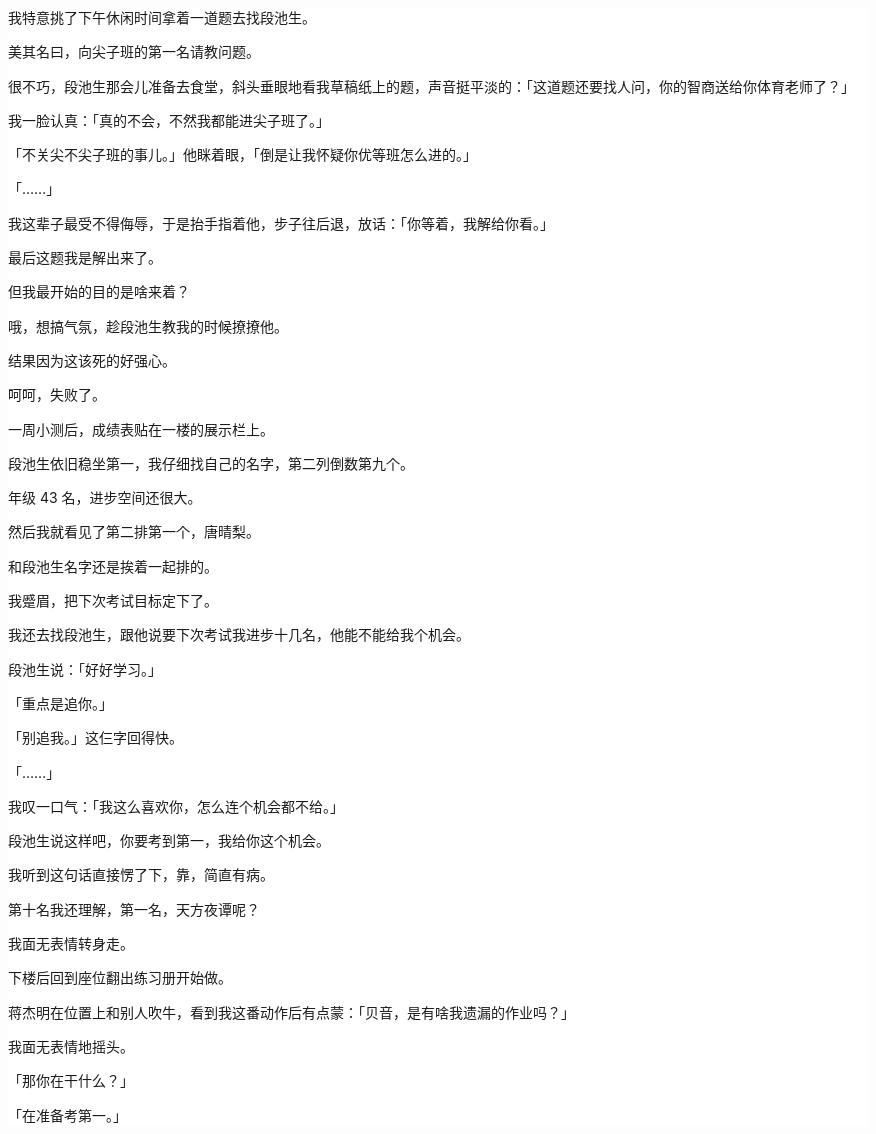 我特意挑了下午休闲时间拿着一道题去找段池生。

美其名曰，向尖子班的第一名请教问题。

很不巧，段池生那会儿准备去食堂，斜头垂眼地看我草稿纸上的题，声音挺平淡的：「这道题还要找人问，你的智商送给你体育老师了？」

我一脸认真：「真的不会，不然我都能进尖子班了。」

「不关尖不尖子班的事儿。」他眯着眼，「倒是让我怀疑你优等班怎么进的。」

「……」

我这辈子最受不得侮辱，于是抬手指着他，步子往后退，放话：「你等着，我解给你看。」

最后这题我是解出来了。

但我最开始的目的是啥来着？

哦，想搞气氛，趁段池生教我的时候撩撩他。

结果因为这该死的好强心。

呵呵，失败了。

一周小测后，成绩表贴在一楼的展示栏上。

段池生依旧稳坐第一，我仔细找自己的名字，第二列倒数第九个。

年级 43 名，进步空间还很大。

然后我就看见了第二排第一个，唐晴梨。

和段池生名字还是挨着一起排的。

我蹙眉，把下次考试目标定下了。

我还去找段池生，跟他说要下次考试我进步十几名，他能不能给我个机会。

段池生说：「好好学习。」

「重点是追你。」

「别追我。」这仨字回得快。

「……」

我叹一口气：「我这么喜欢你，怎么连个机会都不给。」

段池生说这样吧，你要考到第一，我给你这个机会。

我听到这句话直接愣了下，靠，简直有病。

第十名我还理解，第一名，天方夜谭呢？

我面无表情转身走。

下楼后回到座位翻出练习册开始做。

蒋杰明在位置上和别人吹牛，看到我这番动作后有点蒙：「贝音，是有啥我遗漏的作业吗？」

我面无表情地摇头。

「那你在干什么？」

「在准备考第一。」
